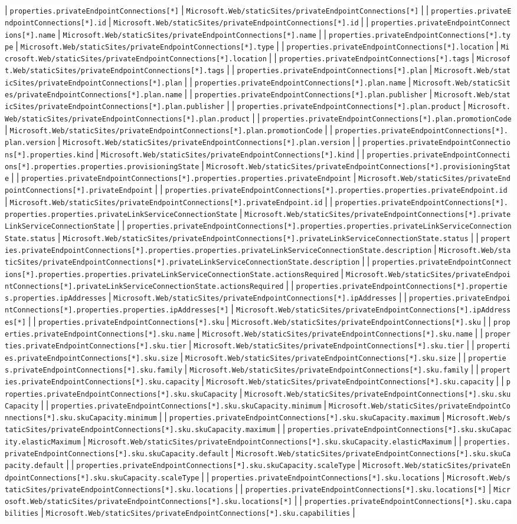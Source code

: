 | `properties.privateEndpointConnections[*]` | `Microsoft.Web/staticSites/privateEndpointConnections[*]` |
| `properties.privateEndpointConnections[*].id` | `Microsoft.Web/staticSites/privateEndpointConnections[*].id` |
| `properties.privateEndpointConnections[*].name` | `Microsoft.Web/staticSites/privateEndpointConnections[*].name` |
| `properties.privateEndpointConnections[*].type` | `Microsoft.Web/staticSites/privateEndpointConnections[*].type` |
| `properties.privateEndpointConnections[*].location` | `Microsoft.Web/staticSites/privateEndpointConnections[*].location` |
| `properties.privateEndpointConnections[*].tags` | `Microsoft.Web/staticSites/privateEndpointConnections[*].tags` |
| `properties.privateEndpointConnections[*].plan` | `Microsoft.Web/staticSites/privateEndpointConnections[*].plan` |
| `properties.privateEndpointConnections[*].plan.name` | `Microsoft.Web/staticSites/privateEndpointConnections[*].plan.name` |
| `properties.privateEndpointConnections[*].plan.publisher` | `Microsoft.Web/staticSites/privateEndpointConnections[*].plan.publisher` |
| `properties.privateEndpointConnections[*].plan.product` | `Microsoft.Web/staticSites/privateEndpointConnections[*].plan.product` |
| `properties.privateEndpointConnections[*].plan.promotionCode` | `Microsoft.Web/staticSites/privateEndpointConnections[*].plan.promotionCode` |
| `properties.privateEndpointConnections[*].plan.version` | `Microsoft.Web/staticSites/privateEndpointConnections[*].plan.version` |
| `properties.privateEndpointConnections[*].properties.kind` | `Microsoft.Web/staticSites/privateEndpointConnections[*].kind` |
| `properties.privateEndpointConnections[*].properties.properties.provisioningState` | `Microsoft.Web/staticSites/privateEndpointConnections[*].provisioningState` |
| `properties.privateEndpointConnections[*].properties.properties.privateEndpoint` | `Microsoft.Web/staticSites/privateEndpointConnections[*].privateEndpoint` |
| `properties.privateEndpointConnections[*].properties.properties.privateEndpoint.id` | `Microsoft.Web/staticSites/privateEndpointConnections[*].privateEndpoint.id` |
| `properties.privateEndpointConnections[*].properties.properties.privateLinkServiceConnectionState` | `Microsoft.Web/staticSites/privateEndpointConnections[*].privateLinkServiceConnectionState` |
| `properties.privateEndpointConnections[*].properties.properties.privateLinkServiceConnectionState.status` | `Microsoft.Web/staticSites/privateEndpointConnections[*].privateLinkServiceConnectionState.status` |
| `properties.privateEndpointConnections[*].properties.properties.privateLinkServiceConnectionState.description` | `Microsoft.Web/staticSites/privateEndpointConnections[*].privateLinkServiceConnectionState.description` |
| `properties.privateEndpointConnections[*].properties.properties.privateLinkServiceConnectionState.actionsRequired` | `Microsoft.Web/staticSites/privateEndpointConnections[*].privateLinkServiceConnectionState.actionsRequired` |
| `properties.privateEndpointConnections[*].properties.properties.ipAddresses` | `Microsoft.Web/staticSites/privateEndpointConnections[*].ipAddresses` |
| `properties.privateEndpointConnections[*].properties.properties.ipAddresses[*]` | `Microsoft.Web/staticSites/privateEndpointConnections[*].ipAddresses[*]` |
| `properties.privateEndpointConnections[*].sku` | `Microsoft.Web/staticSites/privateEndpointConnections[*].sku` |
| `properties.privateEndpointConnections[*].sku.name` | `Microsoft.Web/staticSites/privateEndpointConnections[*].sku.name` |
| `properties.privateEndpointConnections[*].sku.tier` | `Microsoft.Web/staticSites/privateEndpointConnections[*].sku.tier` |
| `properties.privateEndpointConnections[*].sku.size` | `Microsoft.Web/staticSites/privateEndpointConnections[*].sku.size` |
| `properties.privateEndpointConnections[*].sku.family` | `Microsoft.Web/staticSites/privateEndpointConnections[*].sku.family` |
| `properties.privateEndpointConnections[*].sku.capacity` | `Microsoft.Web/staticSites/privateEndpointConnections[*].sku.capacity` |
| `properties.privateEndpointConnections[*].sku.skuCapacity` | `Microsoft.Web/staticSites/privateEndpointConnections[*].sku.skuCapacity` |
| `properties.privateEndpointConnections[*].sku.skuCapacity.minimum` | `Microsoft.Web/staticSites/privateEndpointConnections[*].sku.skuCapacity.minimum` |
| `properties.privateEndpointConnections[*].sku.skuCapacity.maximum` | `Microsoft.Web/staticSites/privateEndpointConnections[*].sku.skuCapacity.maximum` |
| `properties.privateEndpointConnections[*].sku.skuCapacity.elasticMaximum` | `Microsoft.Web/staticSites/privateEndpointConnections[*].sku.skuCapacity.elasticMaximum` |
| `properties.privateEndpointConnections[*].sku.skuCapacity.default` | `Microsoft.Web/staticSites/privateEndpointConnections[*].sku.skuCapacity.default` |
| `properties.privateEndpointConnections[*].sku.skuCapacity.scaleType` | `Microsoft.Web/staticSites/privateEndpointConnections[*].sku.skuCapacity.scaleType` |
| `properties.privateEndpointConnections[*].sku.locations` | `Microsoft.Web/staticSites/privateEndpointConnections[*].sku.locations` |
| `properties.privateEndpointConnections[*].sku.locations[*]` | `Microsoft.Web/staticSites/privateEndpointConnections[*].sku.locations[*]` |
| `properties.privateEndpointConnections[*].sku.capabilities` | `Microsoft.Web/staticSites/privateEndpointConnections[*].sku.capabilities` |
